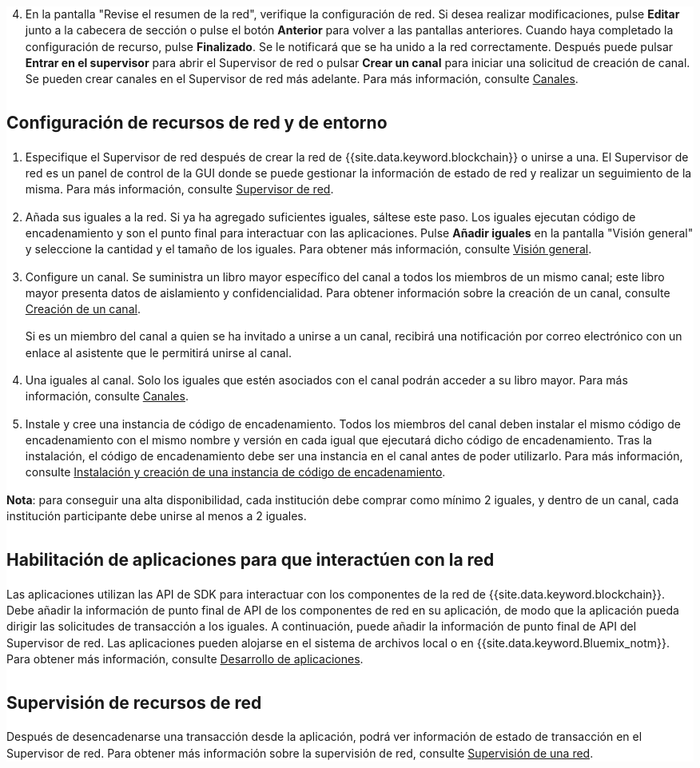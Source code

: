 4. En la pantalla "Revise el resumen de la red", verifique la configuración de red. Si desea realizar modificaciones, pulse **Editar** junto a la cabecera de sección o pulse el botón **Anterior** para volver a las pantallas anteriores. Cuando haya completado la configuración de recurso, pulse **Finalizado**. Se le notificará que se ha unido a la red correctamente. Después puede pulsar **Entrar en el supervisor** para abrir el Supervisor de red o pulsar **Crear un canal** para iniciar una solicitud de creación de canal. Se pueden crear canales en el Supervisor de red más adelante. Para más información, consulte [Canales](v10_dashboard.html#channels).
 

## Configuración de recursos de red y de entorno

1. Especifique el Supervisor de red después de crear la red de {{site.data.keyword.blockchain}} o unirse a una. El Supervisor de red es un panel de control de la GUI donde se puede gestionar la información de estado de red y realizar un seguimiento de la misma. Para más información, consulte [Supervisor de red](v10_dashboard.html).
2. Añada sus iguales a la red. Si ya ha agregado suficientes iguales, sáltese este paso. Los iguales ejecutan código de encadenamiento y son el punto final para interactuar con las aplicaciones. Pulse **Añadir iguales** en la pantalla "Visión general" y seleccione la cantidad y el tamaño de los iguales. Para obtener más información, consulte [Visión general](v10_dashboard.html#resources).
3. Configure un canal. Se suministra un libro mayor específico del canal a todos los miembros de un mismo canal; este libro mayor presenta datos de aislamiento y confidencialidad. Para obtener información sobre la creación de un canal, consulte [Creación de un canal](howto/create_channel.html#creating-a-channel).  
	
	Si es un miembro del canal a quien se ha invitado a unirse a un canal, recibirá una notificación por correo electrónico con un enlace al asistente que le permitirá unirse al canal. 
4. Una iguales al canal.  Solo los iguales que estén asociados con el canal podrán acceder a su libro mayor. Para más información, consulte [Canales](v10_dashboard.html#channels).
5. Instale y cree una instancia de código de encadenamiento. Todos los miembros del canal deben instalar el mismo código de encadenamiento con el mismo nombre y versión en cada igual que ejecutará dicho código de encadenamiento. Tras la instalación, el código de encadenamiento debe ser una instancia en el canal antes de poder utilizarlo. Para más información, consulte [Instalación y creación de una instancia de código de encadenamiento](howto/install_instantiate_chaincode.html).  

**Nota**: para conseguir una alta disponibilidad, cada institución debe comprar como mínimo 2 iguales, y dentro de un canal, cada institución participante debe unirse al menos a 2 iguales.

## Habilitación de aplicaciones para que interactúen con la red
Las aplicaciones utilizan las API de SDK para interactuar con los componentes de la red de {{site.data.keyword.blockchain}}. Debe añadir la información de punto final de API de los componentes de red en su aplicación, de modo que la aplicación pueda dirigir las solicitudes de transacción a los iguales. A continuación, puede añadir la información de punto final de API del Supervisor de red. Las aplicaciones pueden alojarse en el sistema de archivos local o en {{site.data.keyword.Bluemix_notm}}. Para obtener más información, consulte [Desarrollo de aplicaciones](v10_application.html).

## Supervisión de recursos de red  
Después de desencadenarse una transacción desde la aplicación, podrá ver información de estado de transacción en el Supervisor de red. Para obtener más información sobre la supervisión de red, consulte [Supervisión de una red](howto/monitor_network.html).
  
